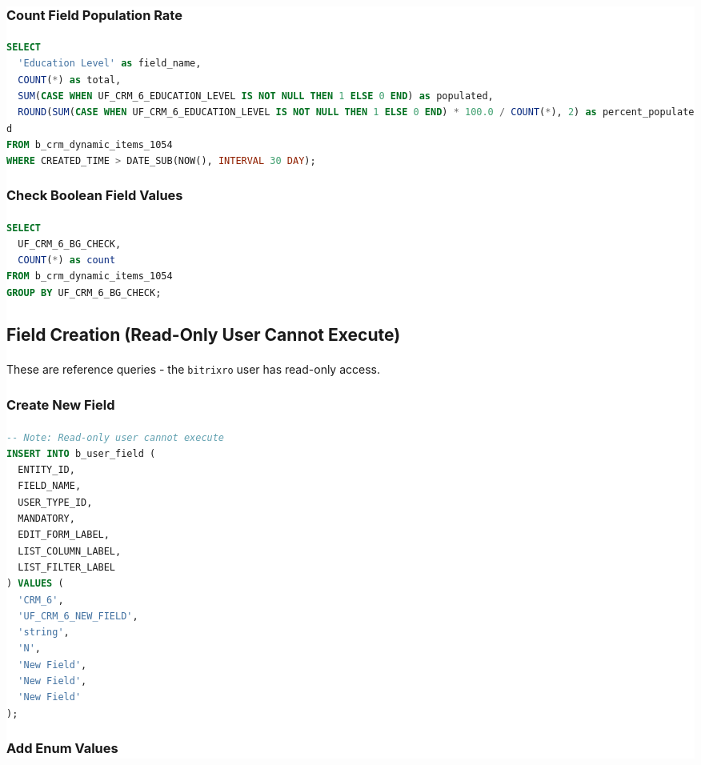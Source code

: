 ### Count Field Population Rate

```sql
SELECT
  'Education Level' as field_name,
  COUNT(*) as total,
  SUM(CASE WHEN UF_CRM_6_EDUCATION_LEVEL IS NOT NULL THEN 1 ELSE 0 END) as populated,
  ROUND(SUM(CASE WHEN UF_CRM_6_EDUCATION_LEVEL IS NOT NULL THEN 1 ELSE 0 END) * 100.0 / COUNT(*), 2) as percent_populated
FROM b_crm_dynamic_items_1054
WHERE CREATED_TIME > DATE_SUB(NOW(), INTERVAL 30 DAY);
```

### Check Boolean Field Values

```sql
SELECT
  UF_CRM_6_BG_CHECK,
  COUNT(*) as count
FROM b_crm_dynamic_items_1054
GROUP BY UF_CRM_6_BG_CHECK;
```

## Field Creation (Read-Only User Cannot Execute)

These are reference queries - the `bitrixro` user has read-only access.

### Create New Field

```sql
-- Note: Read-only user cannot execute
INSERT INTO b_user_field (
  ENTITY_ID,
  FIELD_NAME,
  USER_TYPE_ID,
  MANDATORY,
  EDIT_FORM_LABEL,
  LIST_COLUMN_LABEL,
  LIST_FILTER_LABEL
) VALUES (
  'CRM_6',
  'UF_CRM_6_NEW_FIELD',
  'string',
  'N',
  'New Field',
  'New Field',
  'New Field'
);
```

### Add Enum Values
